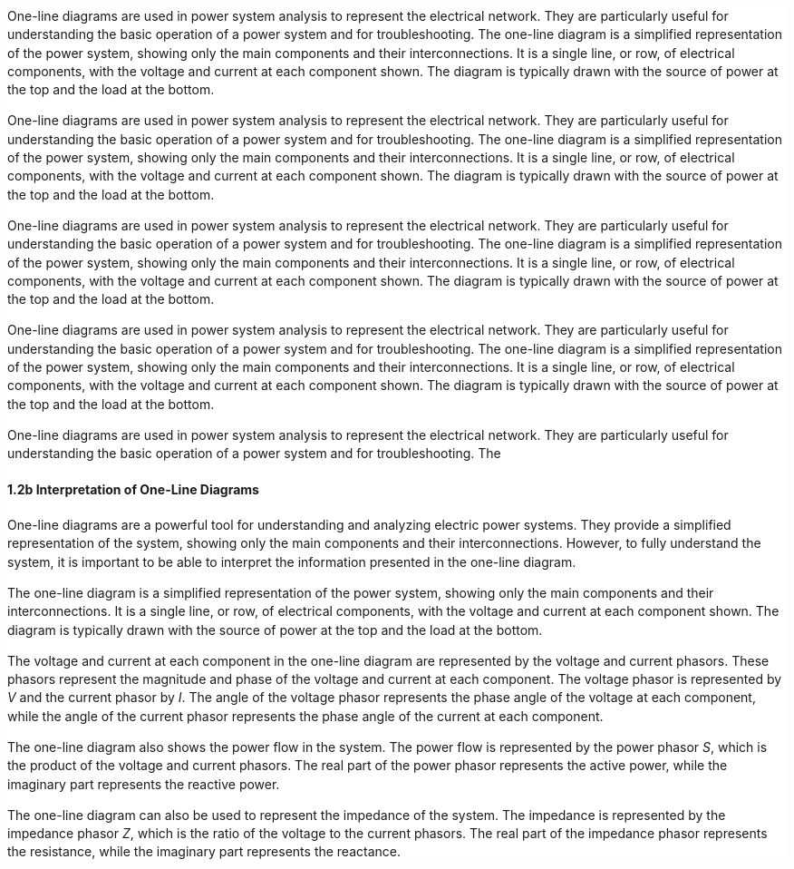 One-line diagrams are used in power system analysis to represent the electrical network. They are particularly useful for understanding the basic operation of a power system and for troubleshooting. The one-line diagram is a simplified representation of the power system, showing only the main components and their interconnections. It is a single line, or row, of electrical components, with the voltage and current at each component shown. The diagram is typically drawn with the source of power at the top and the load at the bottom.

One-line diagrams are used in power system analysis to represent the electrical network. They are particularly useful for understanding the basic operation of a power system and for troubleshooting. The one-line diagram is a simplified representation of the power system, showing only the main components and their interconnections. It is a single line, or row, of electrical components, with the voltage and current at each component shown. The diagram is typically drawn with the source of power at the top and the load at the bottom.

One-line diagrams are used in power system analysis to represent the electrical network. They are particularly useful for understanding the basic operation of a power system and for troubleshooting. The one-line diagram is a simplified representation of the power system, showing only the main components and their interconnections. It is a single line, or row, of electrical components, with the voltage and current at each component shown. The diagram is typically drawn with the source of power at the top and the load at the bottom.

One-line diagrams are used in power system analysis to represent the electrical network. They are particularly useful for understanding the basic operation of a power system and for troubleshooting. The one-line diagram is a simplified representation of the power system, showing only the main components and their interconnections. It is a single line, or row, of electrical components, with the voltage and current at each component shown. The diagram is typically drawn with the source of power at the top and the load at the bottom.

One-line diagrams are used in power system analysis to represent the electrical network. They are particularly useful for understanding the basic operation of a power system and for troubleshooting. The


#### 1.2b Interpretation of One-Line Diagrams

One-line diagrams are a powerful tool for understanding and analyzing electric power systems. They provide a simplified representation of the system, showing only the main components and their interconnections. However, to fully understand the system, it is important to be able to interpret the information presented in the one-line diagram.

The one-line diagram is a simplified representation of the power system, showing only the main components and their interconnections. It is a single line, or row, of electrical components, with the voltage and current at each component shown. The diagram is typically drawn with the source of power at the top and the load at the bottom.

The voltage and current at each component in the one-line diagram are represented by the voltage and current phasors. These phasors represent the magnitude and phase of the voltage and current at each component. The voltage phasor is represented by $V$ and the current phasor by $I$. The angle of the voltage phasor represents the phase angle of the voltage at each component, while the angle of the current phasor represents the phase angle of the current at each component.

The one-line diagram also shows the power flow in the system. The power flow is represented by the power phasor $S$, which is the product of the voltage and current phasors. The real part of the power phasor represents the active power, while the imaginary part represents the reactive power.

The one-line diagram can also be used to represent the impedance of the system. The impedance is represented by the impedance phasor $Z$, which is the ratio of the voltage to the current phasors. The real part of the impedance phasor represents the resistance, while the imaginary part represents the reactance.
